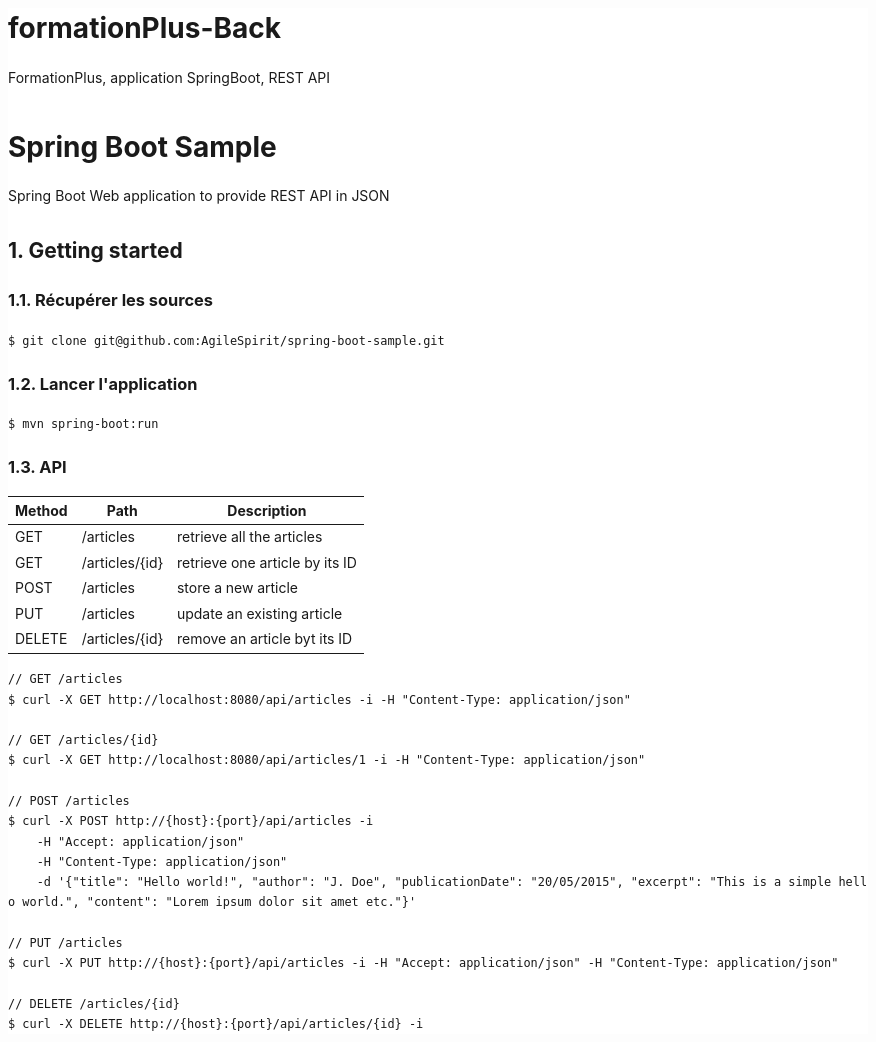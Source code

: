 # formationPlus-Back
FormationPlus, application SpringBoot, REST API
# Spring Boot Sample

Spring Boot Web application to provide REST API in JSON

## 1. Getting started

### 1.1. Récupérer les sources

```
$ git clone git@github.com:AgileSpirit/spring-boot-sample.git
```

### 1.2. Lancer l'application

```
$ mvn spring-boot:run
```

### 1.3. API

Method | Path           | Description                    |
-------|----------------|--------------------------------|
GET    | /articles      | retrieve all the articles      |
GET    | /articles/{id} | retrieve one article by its ID |
POST   | /articles      | store a new article            |
PUT    | /articles      | update an existing article     |
DELETE | /articles/{id} | remove an article byt its ID   |

```
// GET /articles
$ curl -X GET http://localhost:8080/api/articles -i -H "Content-Type: application/json"

// GET /articles/{id}
$ curl -X GET http://localhost:8080/api/articles/1 -i -H "Content-Type: application/json"

// POST /articles
$ curl -X POST http://{host}:{port}/api/articles -i
    -H "Accept: application/json"
    -H "Content-Type: application/json"
    -d '{"title": "Hello world!", "author": "J. Doe", "publicationDate": "20/05/2015", "excerpt": "This is a simple hello world.", "content": "Lorem ipsum dolor sit amet etc."}'

// PUT /articles
$ curl -X PUT http://{host}:{port}/api/articles -i -H "Accept: application/json" -H "Content-Type: application/json"

// DELETE /articles/{id}
$ curl -X DELETE http://{host}:{port}/api/articles/{id} -i
```
